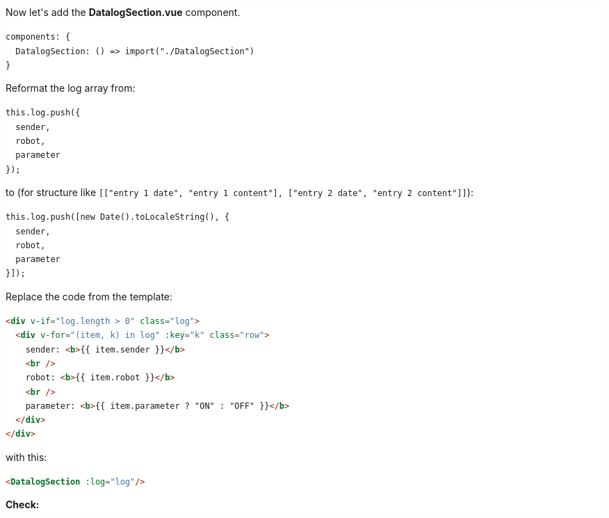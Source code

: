 Now let's add the **DatalogSection.vue** component.

```JS
components: {
  DatalogSection: () => import("./DatalogSection")
}
```

Reformat the log array from:

```JS
this.log.push({
  sender,
  robot,
  parameter
});
```

to (for structure like `[["entry 1 date", "entry 1 content"], ["entry 2 date", "entry 2 content"]]`):

```JS
this.log.push([new Date().toLocaleString(), {
  sender,
  robot,
  parameter
}]);
```

Replace the code from the template:

```HTML
<div v-if="log.length > 0" class="log">
  <div v-for="(item, k) in log" :key="k" class="row">
    sender: <b>{{ item.sender }}</b>
    <br />
    robot: <b>{{ item.robot }}</b>
    <br />
    parameter: <b>{{ item.parameter ? "ON" : "OFF" }}</b>
  </div>
</div>
```

with this:

```HTML
<DatalogSection :log="log"/>
```

**Check:**
